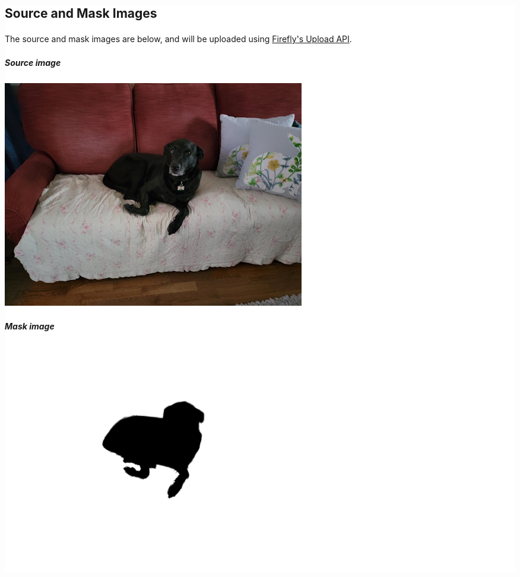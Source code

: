 ## Source and Mask Images

The source and mask images are below, and will be uploaded using [Firefly's Upload API](../api/upload_image/).

##### Source image

![Source image](../images/gen-fill-source.png)

##### Mask image

![Mask image](../images/gen-fill-mask.png)
